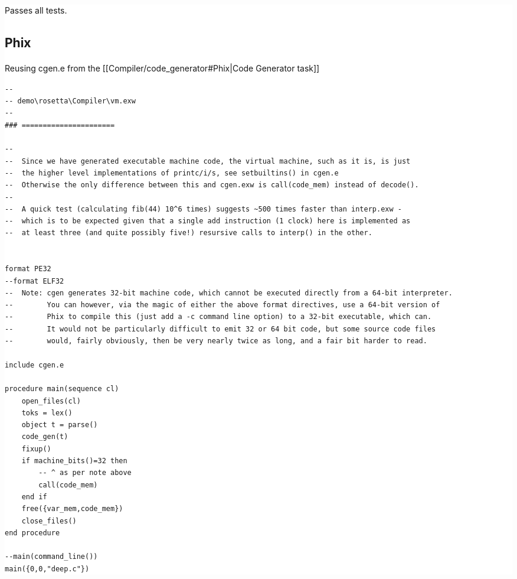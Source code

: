 ```Perl
```

Passes all tests.


## Phix

Reusing cgen.e from the [[Compiler/code_generator#Phix|Code Generator task]]

```Phix
--
-- demo\rosetta\Compiler\vm.exw
--
### ======================

--
--  Since we have generated executable machine code, the virtual machine, such as it is, is just
--  the higher level implementations of printc/i/s, see setbuiltins() in cgen.e
--  Otherwise the only difference between this and cgen.exw is call(code_mem) instead of decode().
--
--  A quick test (calculating fib(44) 10^6 times) suggests ~500 times faster than interp.exw -
--  which is to be expected given that a single add instruction (1 clock) here is implemented as
--  at least three (and quite possibly five!) resursive calls to interp() in the other.


format PE32
--format ELF32
--  Note: cgen generates 32-bit machine code, which cannot be executed directly from a 64-bit interpreter.
--        You can however, via the magic of either the above format directives, use a 64-bit version of
--        Phix to compile this (just add a -c command line option) to a 32-bit executable, which can.
--        It would not be particularly difficult to emit 32 or 64 bit code, but some source code files
--        would, fairly obviously, then be very nearly twice as long, and a fair bit harder to read.

include cgen.e

procedure main(sequence cl)
    open_files(cl)
    toks = lex()
    object t = parse()
    code_gen(t)
    fixup()
    if machine_bits()=32 then
        -- ^ as per note above
        call(code_mem)
    end if
    free({var_mem,code_mem})
    close_files()
end procedure

--main(command_line())
main({0,0,"deep.c"})
```
